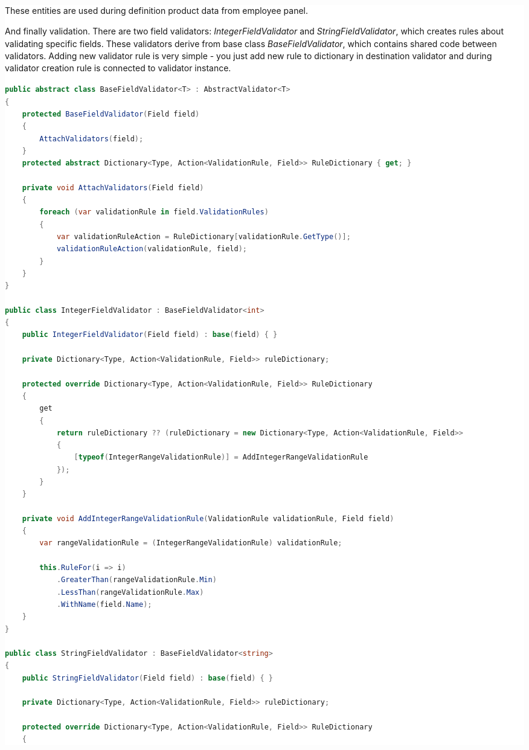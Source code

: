
These entities are used during definition product data from employee panel.

And finally validation. There are two field validators: _IntegerFieldValidator_ and _StringFieldValidator_, which creates rules about validating specific fields. These validators derive from base class _BaseFieldValidator_, which contains shared code between validators. Adding new validator rule is very simple - you just add new rule to dictionary in destination validator and during validator creation rule is connected to validator instance.

```csharp
public abstract class BaseFieldValidator<T> : AbstractValidator<T>
{
    protected BaseFieldValidator(Field field)
    {
        AttachValidators(field);
    }
    protected abstract Dictionary<Type, Action<ValidationRule, Field>> RuleDictionary { get; }

    private void AttachValidators(Field field)
    {
        foreach (var validationRule in field.ValidationRules)
        {
            var validationRuleAction = RuleDictionary[validationRule.GetType()];
            validationRuleAction(validationRule, field);
        }
    }
}

public class IntegerFieldValidator : BaseFieldValidator<int>
{
    public IntegerFieldValidator(Field field) : base(field) { }

    private Dictionary<Type, Action<ValidationRule, Field>> ruleDictionary;

    protected override Dictionary<Type, Action<ValidationRule, Field>> RuleDictionary
    {
        get
        {
            return ruleDictionary ?? (ruleDictionary = new Dictionary<Type, Action<ValidationRule, Field>>
            {
                [typeof(IntegerRangeValidationRule)] = AddIntegerRangeValidationRule
            });
        }
    }

    private void AddIntegerRangeValidationRule(ValidationRule validationRule, Field field)
    {
        var rangeValidationRule = (IntegerRangeValidationRule) validationRule;

        this.RuleFor(i => i)
            .GreaterThan(rangeValidationRule.Min)
            .LessThan(rangeValidationRule.Max)
            .WithName(field.Name);
    }
}

public class StringFieldValidator : BaseFieldValidator<string>
{
    public StringFieldValidator(Field field) : base(field) { }

    private Dictionary<Type, Action<ValidationRule, Field>> ruleDictionary;

    protected override Dictionary<Type, Action<ValidationRule, Field>> RuleDictionary
    {
```